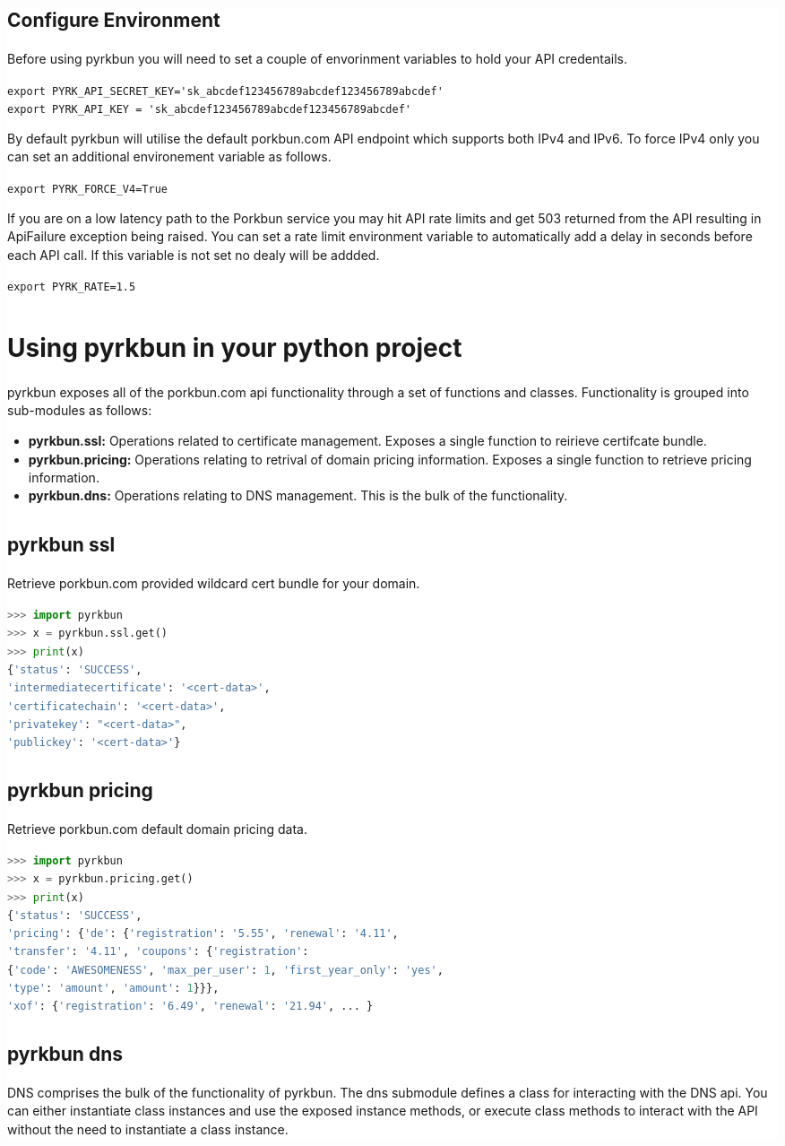 ## Configure Environment
Before using pyrkbun you will need to set a couple of envorinment variables to hold your API credentails.
```
export PYRK_API_SECRET_KEY='sk_abcdef123456789abcdef123456789abcdef'
export PYRK_API_KEY = 'sk_abcdef123456789abcdef123456789abcdef'
```
By default pyrkbun will utilise the default porkbun.com API endpoint which supports both IPv4 and IPv6. To force IPv4 only you can set an additional environement variable as follows.
```
export PYRK_FORCE_V4=True
```
If you are on a low latency path to the Porkbun service you may hit API rate limits and get 503 returned from the API resulting in ApiFailure exception being raised. You can set a rate limit environment variable to automatically add a delay in seconds before each API call. If this variable is not set no dealy will be addded.
```
export PYRK_RATE=1.5
```
# Using pyrkbun in your python project
pyrkbun exposes all of the porkbun.com api functionality through a set of functions and classes. Functionality is grouped into sub-modules as follows:
 - **pyrkbun.ssl:** Operations related to certificate management.  Exposes a single function to reirieve certifcate bundle.
 - **pyrkbun.pricing:** Operations relating to retrival of domain pricing information. Exposes a single function to retrieve pricing information.
 - **pyrkbun.dns:** Operations relating to DNS management. This is the bulk of the functionality.

## pyrkbun ssl
Retrieve porkbun.com provided wildcard cert bundle for your domain.
 ```python
>>> import pyrkbun
>>> x = pyrkbun.ssl.get()
>>> print(x)
{'status': 'SUCCESS',
'intermediatecertificate': '<cert-data>',
'certificatechain': '<cert-data>',
'privatekey': "<cert-data>",
'publickey': '<cert-data>'}

 ```
## pyrkbun pricing
Retrieve porkbun.com default domain pricing data.
 ```python
>>> import pyrkbun
>>> x = pyrkbun.pricing.get()
>>> print(x)
{'status': 'SUCCESS',
'pricing': {'de': {'registration': '5.55', 'renewal': '4.11',
'transfer': '4.11', 'coupons': {'registration':
{'code': 'AWESOMENESS', 'max_per_user': 1, 'first_year_only': 'yes',
'type': 'amount', 'amount': 1}}},
'xof': {'registration': '6.49', 'renewal': '21.94', ... }
```
## pyrkbun dns
DNS comprises the bulk of the functionality of pyrkbun. The dns submodule defines a class for interacting with the DNS api. You can either instantiate class instances and use the exposed instance methods, or execute class methods to interact with the API without the need to instantiate a class instance.
